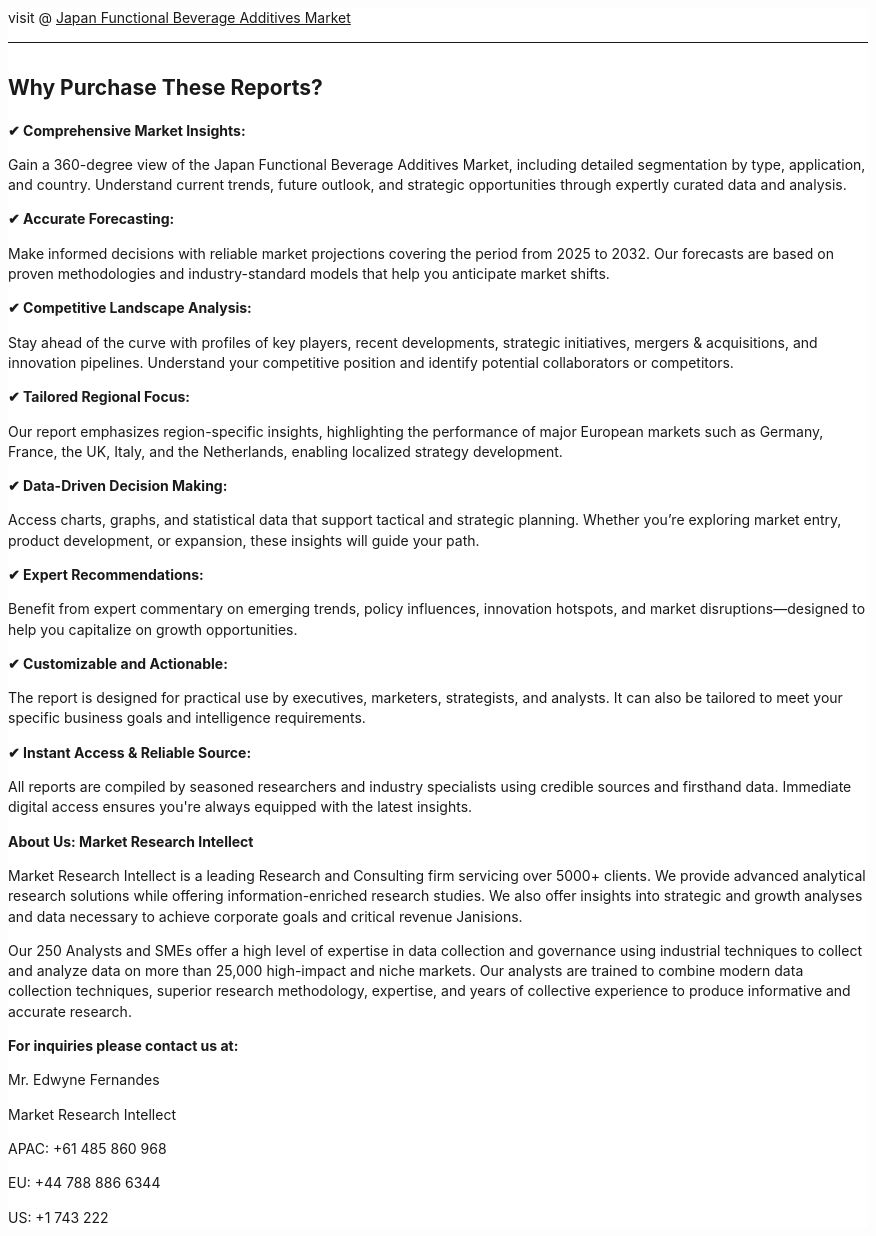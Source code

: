 visit&nbsp;@</strong>&nbsp;</span><span class="font-[700]"><a href="https://www.marketresearchintellect.com/product/global-functional-beverage-additives-market/?utm_source=Linkedin&utm_medium=017" target="_blank" data-tracking-control-name="article-ssr-frontend-pulse_little-text-block" data-tracking-will-navigate="" data-test-link="">Japan Functional Beverage Additives Market</a></span></p></blockquote><hr /><h2>Why Purchase These Reports?</h2><p><strong>✔ Comprehensive Market Insights:</strong></p><p>Gain a 360-degree view of the Japan Functional Beverage Additives Market, including detailed segmentation by type, application, and country. Understand current trends, future outlook, and strategic opportunities through expertly curated data and analysis.</p><p><strong>✔ Accurate Forecasting:</strong></p><p>Make informed decisions with reliable market projections covering the period from 2025 to 2032. Our forecasts are based on proven methodologies and industry-standard models that help you anticipate market shifts.</p><p><strong>✔ Competitive Landscape Analysis:</strong></p><p>Stay ahead of the curve with profiles of key players, recent developments, strategic initiatives, mergers &amp; acquisitions, and innovation pipelines. Understand your competitive position and identify potential collaborators or competitors.</p><p><strong>✔ Tailored Regional Focus:</strong></p><p>Our report emphasizes region-specific insights, highlighting the performance of major European markets such as Germany, France, the UK, Italy, and the Netherlands, enabling localized strategy development.</p><p><strong>✔ Data-Driven Decision Making:</strong></p><p>Access charts, graphs, and statistical data that support tactical and strategic planning. Whether you&rsquo;re exploring market entry, product development, or expansion, these insights will guide your path.</p><p><strong>✔ Expert Recommendations:</strong></p><p>Benefit from expert commentary on emerging trends, policy influences, innovation hotspots, and market disruptions&mdash;designed to help you capitalize on growth opportunities.</p><p><strong>✔ Customizable and Actionable:</strong></p><p>The report is designed for practical use by executives, marketers, strategists, and analysts. It can also be tailored to meet your specific business goals and intelligence requirements.</p><p><strong>✔ Instant Access &amp; Reliable Source:</strong></p><p>All reports are compiled by seasoned researchers and industry specialists using credible sources and firsthand data. Immediate digital access ensures you're always equipped with the latest insights.</p><p><strong><span class="font-[700]">About Us: Market Research Intellect</span></strong></p><p><span class="">Market Research Intellect is a leading Research and Consulting firm servicing over 5000+ clients. We provide advanced analytical research solutions while offering information-enriched research studies.&nbsp;</span>We also offer insights into strategic and growth analyses and data necessary to achieve corporate goals and critical revenue Janisions.</p><p><span class="">Our 250 Analysts and SMEs offer a high level of expertise in data collection and governance using industrial techniques to collect and analyze data on more than 25,000 high-impact and niche markets. Our analysts are trained to combine modern data collection techniques, superior research methodology, expertise, and years of collective experience to produce informative and accurate research.</span></p><p><strong>For inquiries please contact us at:</strong></p><p>Mr. Edwyne Fernandes</p><p>Market Research Intellect</p><p>APAC: +61 485 860 968</p><p>EU: +44 788 886 6344</p><p>US: +1 743 222